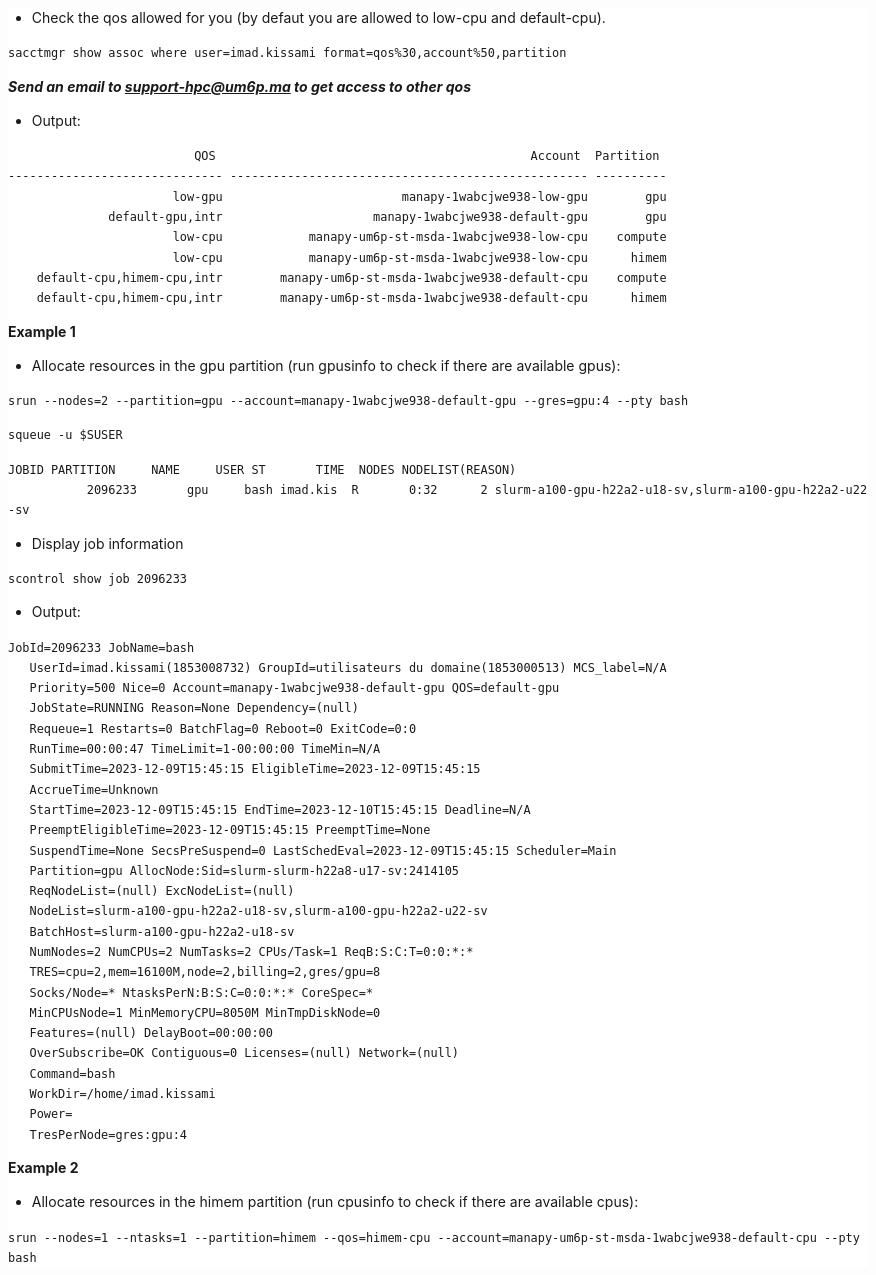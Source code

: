 - Check the qos allowed for you (by defaut you are allowed to low-cpu and default-cpu).
```shell
sacctmgr show assoc where user=imad.kissami format=qos%30,account%50,partition
```
***Send an email to support-hpc@um6p.ma to get access to other qos***
- Output:
```shell
                          QOS                                            Account  Partition 
------------------------------ -------------------------------------------------- ---------- 
                       low-gpu                         manapy-1wabcjwe938-low-gpu        gpu 
              default-gpu,intr                     manapy-1wabcjwe938-default-gpu        gpu 
                       low-cpu            manapy-um6p-st-msda-1wabcjwe938-low-cpu    compute 
                       low-cpu            manapy-um6p-st-msda-1wabcjwe938-low-cpu      himem 
    default-cpu,himem-cpu,intr        manapy-um6p-st-msda-1wabcjwe938-default-cpu    compute 
    default-cpu,himem-cpu,intr        manapy-um6p-st-msda-1wabcjwe938-default-cpu      himem 
```
**Example 1**

- Allocate resources in the gpu partition (run gpusinfo to check if there are available gpus):
```shell
srun --nodes=2 --partition=gpu --account=manapy-1wabcjwe938-default-gpu --gres=gpu:4 --pty bash
```
```shell
squeue -u $SUSER
```
```shell
JOBID PARTITION     NAME     USER ST       TIME  NODES NODELIST(REASON)
           2096233       gpu     bash imad.kis  R       0:32      2 slurm-a100-gpu-h22a2-u18-sv,slurm-a100-gpu-h22a2-u22-sv
```
- Display job information
```shell
scontrol show job 2096233
```
- Output:
```shell
JobId=2096233 JobName=bash
   UserId=imad.kissami(1853008732) GroupId=utilisateurs du domaine(1853000513) MCS_label=N/A
   Priority=500 Nice=0 Account=manapy-1wabcjwe938-default-gpu QOS=default-gpu
   JobState=RUNNING Reason=None Dependency=(null)
   Requeue=1 Restarts=0 BatchFlag=0 Reboot=0 ExitCode=0:0
   RunTime=00:00:47 TimeLimit=1-00:00:00 TimeMin=N/A
   SubmitTime=2023-12-09T15:45:15 EligibleTime=2023-12-09T15:45:15
   AccrueTime=Unknown
   StartTime=2023-12-09T15:45:15 EndTime=2023-12-10T15:45:15 Deadline=N/A
   PreemptEligibleTime=2023-12-09T15:45:15 PreemptTime=None
   SuspendTime=None SecsPreSuspend=0 LastSchedEval=2023-12-09T15:45:15 Scheduler=Main
   Partition=gpu AllocNode:Sid=slurm-slurm-h22a8-u17-sv:2414105
   ReqNodeList=(null) ExcNodeList=(null)
   NodeList=slurm-a100-gpu-h22a2-u18-sv,slurm-a100-gpu-h22a2-u22-sv
   BatchHost=slurm-a100-gpu-h22a2-u18-sv
   NumNodes=2 NumCPUs=2 NumTasks=2 CPUs/Task=1 ReqB:S:C:T=0:0:*:*
   TRES=cpu=2,mem=16100M,node=2,billing=2,gres/gpu=8
   Socks/Node=* NtasksPerN:B:S:C=0:0:*:* CoreSpec=*
   MinCPUsNode=1 MinMemoryCPU=8050M MinTmpDiskNode=0
   Features=(null) DelayBoot=00:00:00
   OverSubscribe=OK Contiguous=0 Licenses=(null) Network=(null)
   Command=bash
   WorkDir=/home/imad.kissami
   Power=
   TresPerNode=gres:gpu:4
   ```
  **Example 2**
- Allocate resources in the himem partition (run cpusinfo to check if there are available cpus):
```shell
srun --nodes=1 --ntasks=1 --partition=himem --qos=himem-cpu --account=manapy-um6p-st-msda-1wabcjwe938-default-cpu --pty bash
```